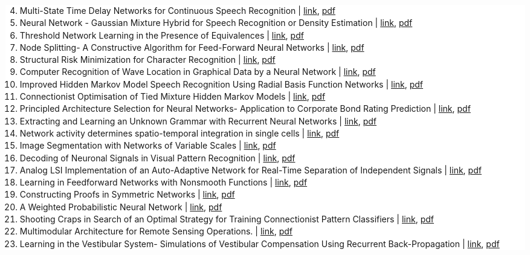 4. Multi-State Time Delay Networks for Continuous Speech Recognition | [link](https://papers.nips.cc/paper_files/paper/1991/hash/069d3bb002acd8d7dd095917f9efe4cb-Abstract.html), [pdf](https://papers.nips.cc/paper_files/paper/1991/file/069d3bb002acd8d7dd095917f9efe4cb-Paper.pdf)
5. Neural Network - Gaussian Mixture Hybrid for Speech Recognition or Density Estimation | [link](https://papers.nips.cc/paper_files/paper/1991/hash/07563a3fe3bbe7e3ba84431ad9d055af-Abstract.html), [pdf](https://papers.nips.cc/paper_files/paper/1991/file/07563a3fe3bbe7e3ba84431ad9d055af-Paper.pdf)
6. Threshold Network Learning in the Presence of Equivalences | [link](https://papers.nips.cc/paper_files/paper/1991/hash/087408522c31eeb1f982bc0eaf81d35f-Abstract.html), [pdf](https://papers.nips.cc/paper_files/paper/1991/file/087408522c31eeb1f982bc0eaf81d35f-Paper.pdf)
7. Node Splitting- A Constructive Algorithm for Feed-Forward Neural Networks | [link](https://papers.nips.cc/paper_files/paper/1991/hash/0fcbc61acd0479dc77e3cccc0f5ffca7-Abstract.html), [pdf](https://papers.nips.cc/paper_files/paper/1991/file/0fcbc61acd0479dc77e3cccc0f5ffca7-Paper.pdf)
8. Structural Risk Minimization for Character Recognition | [link](https://papers.nips.cc/paper_files/paper/1991/hash/10a7cdd970fe135cf4f7bb55c0e3b59f-Abstract.html), [pdf](https://papers.nips.cc/paper_files/paper/1991/file/10a7cdd970fe135cf4f7bb55c0e3b59f-Paper.pdf)
9. Computer Recognition of Wave Location in Graphical Data by a Neural Network | [link](https://papers.nips.cc/paper_files/paper/1991/hash/11b921ef080f7736089c757404650e40-Abstract.html), [pdf](https://papers.nips.cc/paper_files/paper/1991/file/11b921ef080f7736089c757404650e40-Paper.pdf)
10. Improved Hidden Markov Model Speech Recognition Using Radial Basis Function Networks | [link](https://papers.nips.cc/paper_files/paper/1991/hash/13f320e7b5ead1024ac95c3b208610db-Abstract.html), [pdf](https://papers.nips.cc/paper_files/paper/1991/file/13f320e7b5ead1024ac95c3b208610db-Paper.pdf)
11. Connectionist Optimisation of Tied Mixture Hidden Markov Models | [link](https://papers.nips.cc/paper_files/paper/1991/hash/13f3cf8c531952d72e5847c4183e6910-Abstract.html), [pdf](https://papers.nips.cc/paper_files/paper/1991/file/13f3cf8c531952d72e5847c4183e6910-Paper.pdf)
12. Principled Architecture Selection for Neural Networks- Application to Corporate Bond Rating Prediction | [link](https://papers.nips.cc/paper_files/paper/1991/hash/15d4e891d784977cacbfcbb00c48f133-Abstract.html), [pdf](https://papers.nips.cc/paper_files/paper/1991/file/15d4e891d784977cacbfcbb00c48f133-Paper.pdf)
13. Extracting and Learning an Unknown Grammar with Recurrent Neural Networks | [link](https://papers.nips.cc/paper_files/paper/1991/hash/15de21c670ae7c3f6f3f1f37029303c9-Abstract.html), [pdf](https://papers.nips.cc/paper_files/paper/1991/file/15de21c670ae7c3f6f3f1f37029303c9-Paper.pdf)
14. Network activity determines spatio-temporal integration in single cells | [link](https://papers.nips.cc/paper_files/paper/1991/hash/16c222aa19898e5058938167c8ab6c57-Abstract.html), [pdf](https://papers.nips.cc/paper_files/paper/1991/file/16c222aa19898e5058938167c8ab6c57-Paper.pdf)
15. Image Segmentation with Networks of Variable Scales | [link](https://papers.nips.cc/paper_files/paper/1991/hash/1728efbda81692282ba642aafd57be3a-Abstract.html), [pdf](https://papers.nips.cc/paper_files/paper/1991/file/1728efbda81692282ba642aafd57be3a-Paper.pdf)
16. Decoding of Neuronal Signals in Visual Pattern Recognition | [link](https://papers.nips.cc/paper_files/paper/1991/hash/1a5b1e4daae265b790965a275b53ae50-Abstract.html), [pdf](https://papers.nips.cc/paper_files/paper/1991/file/1a5b1e4daae265b790965a275b53ae50-Paper.pdf)
17. Analog LSI Implementation of an Auto-Adaptive Network for Real-Time Separation of Independent Signals | [link](https://papers.nips.cc/paper_files/paper/1991/hash/1bb91f73e9d31ea2830a5e73ce3ed328-Abstract.html), [pdf](https://papers.nips.cc/paper_files/paper/1991/file/1bb91f73e9d31ea2830a5e73ce3ed328-Paper.pdf)
18. Learning in Feedforward Networks with Nonsmooth Functions | [link](https://papers.nips.cc/paper_files/paper/1991/hash/1be3bc32e6564055d5ca3e5a354acbef-Abstract.html), [pdf](https://papers.nips.cc/paper_files/paper/1991/file/1be3bc32e6564055d5ca3e5a354acbef-Paper.pdf)
19. Constructing Proofs in Symmetric Networks | [link](https://papers.nips.cc/paper_files/paper/1991/hash/2050e03ca119580f74cca14cc6e97462-Abstract.html), [pdf](https://papers.nips.cc/paper_files/paper/1991/file/2050e03ca119580f74cca14cc6e97462-Paper.pdf)
20. A Weighted Probabilistic Neural Network | [link](https://papers.nips.cc/paper_files/paper/1991/hash/218a0aefd1d1a4be65601cc6ddc1520e-Abstract.html), [pdf](https://papers.nips.cc/paper_files/paper/1991/file/218a0aefd1d1a4be65601cc6ddc1520e-Paper.pdf)
21. Shooting Craps in Search of an Optimal Strategy for Training Connectionist Pattern Classifiers | [link](https://papers.nips.cc/paper_files/paper/1991/hash/250cf8b51c773f3f8dc8b4be867a9a02-Abstract.html), [pdf](https://papers.nips.cc/paper_files/paper/1991/file/250cf8b51c773f3f8dc8b4be867a9a02-Paper.pdf)
22. Multimodular Architecture for Remote Sensing Operations. | [link](https://papers.nips.cc/paper_files/paper/1991/hash/258be18e31c8188555c2ff05b4d542c3-Abstract.html), [pdf](https://papers.nips.cc/paper_files/paper/1991/file/258be18e31c8188555c2ff05b4d542c3-Paper.pdf)
23. Learning in the Vestibular System- Simulations of Vestibular Compensation Using Recurrent Back-Propagation | [link](https://papers.nips.cc/paper_files/paper/1991/hash/25ddc0f8c9d3e22e03d3076f98d83cb2-Abstract.html), [pdf](https://papers.nips.cc/paper_files/paper/1991/file/25ddc0f8c9d3e22e03d3076f98d83cb2-Paper.pdf)
